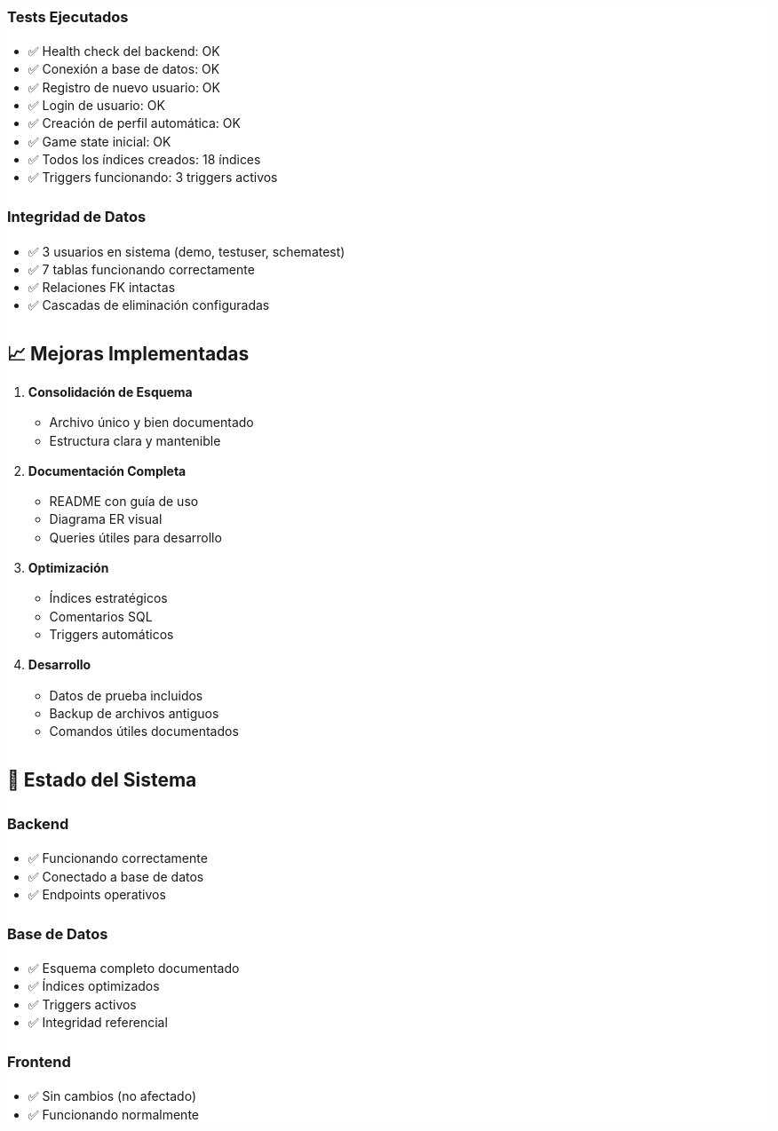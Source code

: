 ### Tests Ejecutados
- ✅ Health check del backend: OK
- ✅ Conexión a base de datos: OK
- ✅ Registro de nuevo usuario: OK
- ✅ Login de usuario: OK
- ✅ Creación de perfil automática: OK
- ✅ Game state inicial: OK
- ✅ Todos los índices creados: 18 índices
- ✅ Triggers funcionando: 3 triggers activos

### Integridad de Datos
- ✅ 3 usuarios en sistema (demo, testuser, schematest)
- ✅ 7 tablas funcionando correctamente
- ✅ Relaciones FK intactas
- ✅ Cascadas de eliminación configuradas

## 📈 Mejoras Implementadas

1. **Consolidación de Esquema**
   - Archivo único y bien documentado
   - Estructura clara y mantenible

2. **Documentación Completa**
   - README con guía de uso
   - Diagrama ER visual
   - Queries útiles para desarrollo

3. **Optimización**
   - Índices estratégicos
   - Comentarios SQL
   - Triggers automáticos

4. **Desarrollo**
   - Datos de prueba incluidos
   - Backup de archivos antiguos
   - Comandos útiles documentados

## 🚀 Estado del Sistema

### Backend
- ✅ Funcionando correctamente
- ✅ Conectado a base de datos
- ✅ Endpoints operativos

### Base de Datos
- ✅ Esquema completo documentado
- ✅ Índices optimizados
- ✅ Triggers activos
- ✅ Integridad referencial

### Frontend
- ✅ Sin cambios (no afectado)
- ✅ Funcionando normalmente

